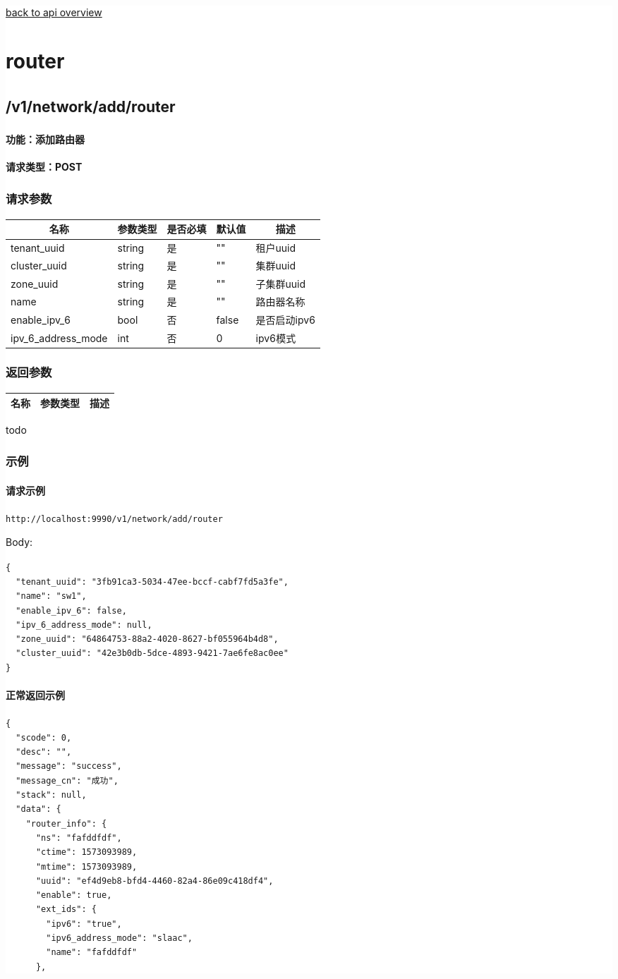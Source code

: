 [back to api overview](../api_overview.md#api)
# router

## /v1/network/add/router
#### 功能：添加路由器
#### 请求类型：POST

### 请求参数

 名称 | 参数类型 | 是否必填 | 默认值 | 描述 
--- |---|---|--- |---
 tenant_uuid|string| 是|"" | 租户uuid
 cluster_uuid|string| 是|"" | 集群uuid
 zone_uuid|string| 是|"" | 子集群uuid
 name|string|是|""  | 路由器名称
 enable_ipv_6|bool|否|false  | 是否启动ipv6
 ipv_6_address_mode|int|否|0 | ipv6模式


### 返回参数
名称|参数类型|描述 
---|---|---
 todo
 
### 示例

#### 请求示例
```
http://localhost:9990/v1/network/add/router
```
Body:
```
{
  "tenant_uuid": "3fb91ca3-5034-47ee-bccf-cabf7fd5a3fe",
  "name": "sw1",
  "enable_ipv_6": false,
  "ipv_6_address_mode": null,
  "zone_uuid": "64864753-88a2-4020-8627-bf055964b4d8",
  "cluster_uuid": "42e3b0db-5dce-4893-9421-7ae6fe8ac0ee"
}
```

#### 正常返回示例
```
{
  "scode": 0,
  "desc": "",
  "message": "success",
  "message_cn": "成功",
  "stack": null,
  "data": {
    "router_info": {
      "ns": "fafddfdf",
      "ctime": 1573093989,
      "mtime": 1573093989,
      "uuid": "ef4d9eb8-bfd4-4460-82a4-86e09c418df4",
      "enable": true,
      "ext_ids": {
        "ipv6": "true",
        "ipv6_address_mode": "slaac",
        "name": "fafddfdf"
      },
```
